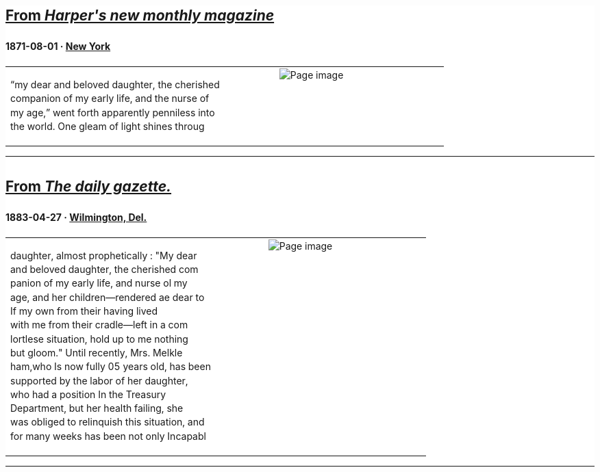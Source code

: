 
## [From _Harper's new monthly magazine_](https://archive.org/details/sim_harpers-magazine_1871-08_43_255/page/n57/mode/1up?view=theater)

#### 1871-08-01 &middot; [New York](http://dbpedia.org/resource/New_York_City)

<table style="width: 100%;"><tr><td style="width: 50%">

  
“my dear and beloved daughter, the cherished  
companion of my early life, and the nurse of  
my age,” went forth apparently penniless into  
the world. One gleam of light shines throug
</td><td style="width: 50%; max-height: 75%; margin: auto; display: block;">
<img alt="Page image" src="https://iiif.archive.org/image/iiif/2/sim_harpers-magazine_1871-08_43_255%2Fsim_harpers-magazine_1871-08_43_255_jp2.zip%2Fsim_harpers-magazine_1871-08_43_255_jp2%2Fsim_harpers-magazine_1871-08_43_255_0057.jp2/pct:52.89661319073084,70.08720930232558,34.31372549019608,4.709302325581396/600,/0/default.jpg"/>
</td>
</tr></table>

---

## [From _The daily gazette._](https://www.loc.gov/resource/sn82014805/1883-04-27/ed-1/?sp=1)

#### 1883-04-27 &middot; [Wilmington, Del.](http://dbpedia.org/resource/Wilmington%2C_Delaware)

<table style="width: 100%;"><tr><td style="width: 50%">

  
daughter, almost prophetically : &quot;My dear  
and beloved daughter, the cherished com­  
panion of my early life, and nurse ol my  
age, and her children—rendered ae dear to  
If my own from their having lived  
with me from their cradle—left in a com­  
lortlese situation, hold up to me nothing  
but gloom.&quot; Until recently, Mrs. Melkle­  
ham,who Is now fully 05 years old, has been  
supported by the labor of her daughter,  
who had a position In the Treasury  
Department, but her health failing, she  
was obliged to relinquish this situation, and  
for many weeks has been not only Incapabl
</td><td style="width: 50%; max-height: 75%; margin: auto; display: block;">
<img alt="Page image" src="https://tile.loc.gov/image-services/iiif/service:ndnp:deu:batch_deu_bombarda_ver01:data:sn82014805:00271742514:1883042701:0421/pct:27.350813743218808,69.78346456692914,12.884267631103073,6.184383202099737/!600,600/0/default.jpg"/>
</td>
</tr></table>

---
